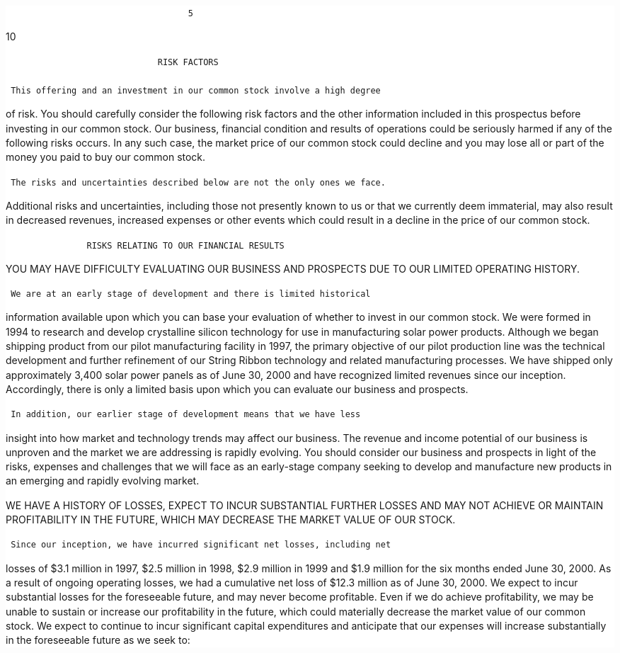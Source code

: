                                         5
<PAGE>   10

                                  RISK FACTORS

     This offering and an investment in our common stock involve a high degree
of risk. You should carefully consider the following risk factors and the other
information included in this prospectus before investing in our common stock.
Our business, financial condition and results of operations could be seriously
harmed if any of the following risks occurs. In any such case, the market price
of our common stock could decline and you may lose all or part of the money you
paid to buy our common stock.

     The risks and uncertainties described below are not the only ones we face.
Additional risks and uncertainties, including those not presently known to us or
that we currently deem immaterial, may also result in decreased revenues,
increased expenses or other events which could result in a decline in the price
of our common stock.

                    RISKS RELATING TO OUR FINANCIAL RESULTS

YOU MAY HAVE DIFFICULTY EVALUATING OUR BUSINESS AND PROSPECTS DUE TO OUR LIMITED
OPERATING HISTORY.

     We are at an early stage of development and there is limited historical
information available upon which you can base your evaluation of whether to
invest in our common stock. We were formed in 1994 to research and develop
crystalline silicon technology for use in manufacturing solar power products.
Although we began shipping product from our pilot manufacturing facility in
1997, the primary objective of our pilot production line was the technical
development and further refinement of our String Ribbon technology and related
manufacturing processes. We have shipped only approximately 3,400 solar power
panels as of June 30, 2000 and have recognized limited revenues since our
inception. Accordingly, there is only a limited basis upon which you can
evaluate our business and prospects.

     In addition, our earlier stage of development means that we have less
insight into how market and technology trends may affect our business. The
revenue and income potential of our business is unproven and the market we are
addressing is rapidly evolving. You should consider our business and prospects
in light of the risks, expenses and challenges that we will face as an
early-stage company seeking to develop and manufacture new products in an
emerging and rapidly evolving market.

WE HAVE A HISTORY OF LOSSES, EXPECT TO INCUR SUBSTANTIAL FURTHER LOSSES AND MAY
NOT ACHIEVE OR MAINTAIN PROFITABILITY IN THE FUTURE, WHICH MAY DECREASE THE
MARKET VALUE OF OUR STOCK.

     Since our inception, we have incurred significant net losses, including net
losses of $3.1 million in 1997, $2.5 million in 1998, $2.9 million in 1999 and
$1.9 million for the six months ended June 30, 2000. As a result of ongoing
operating losses, we had a cumulative net loss of $12.3 million as of June 30,
2000. We expect to incur substantial losses for the foreseeable future, and may
never become profitable. Even if we do achieve profitability, we may be unable
to sustain or increase our profitability in the future, which could materially
decrease the market value of our common stock. We expect to continue to incur
significant capital expenditures and anticipate that our expenses will increase
substantially in the foreseeable future as we seek to:
